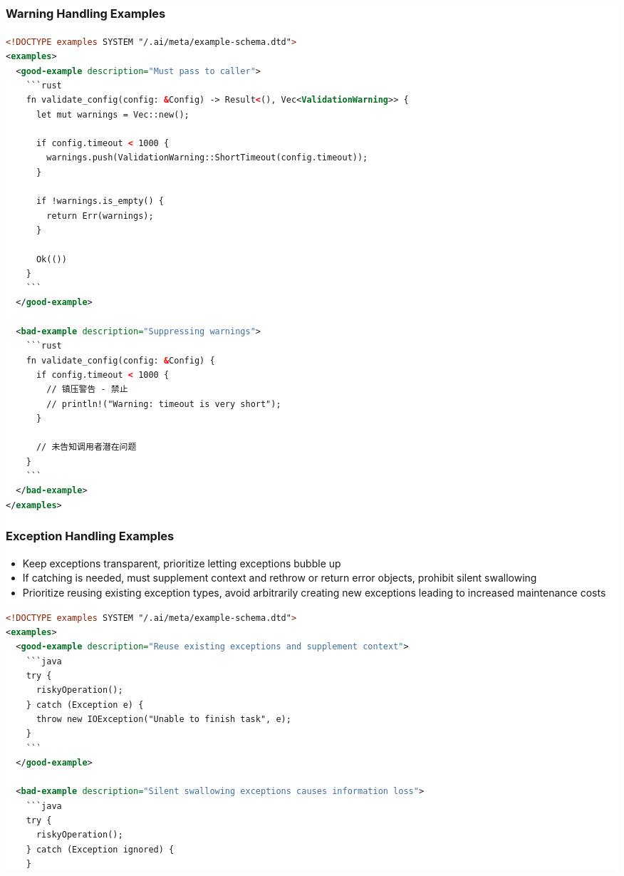### Warning Handling Examples

````xml
<!DOCTYPE examples SYSTEM "/.ai/meta/example-schema.dtd">
<examples>
  <good-example description="Must pass to caller">
    ```rust
    fn validate_config(config: &Config) -> Result<(), Vec<ValidationWarning>> {
      let mut warnings = Vec::new();

      if config.timeout < 1000 {
        warnings.push(ValidationWarning::ShortTimeout(config.timeout));
      }

      if !warnings.is_empty() {
        return Err(warnings);
      }

      Ok(())
    }
    ```
  </good-example>

  <bad-example description="Suppressing warnings">
    ```rust
    fn validate_config(config: &Config) {
      if config.timeout < 1000 {
        // 镇压警告 - 禁止
        // println!("Warning: timeout is very short");
      }

      // 未告知调用者潜在问题
    }
    ```
  </bad-example>
</examples>
````

### Exception Handling Examples

- Keep exceptions transparent, prioritize letting exceptions bubble up
- If catching is needed, must supplement context and rethrow or return error objects, prohibit silent swallowing
- Prioritize reusing existing exception types, avoid arbitrarily creating new exceptions leading to increased maintenance costs

````xml
<!DOCTYPE examples SYSTEM "/.ai/meta/example-schema.dtd">
<examples>
  <good-example description="Reuse existing exceptions and supplement context">
    ```java
    try {
      riskyOperation();
    } catch (Exception e) {
      throw new IOException("Unable to finish task", e);
    }
    ```
  </good-example>

  <bad-example description="Silent swallowing exceptions causes information loss">
    ```java
    try {
      riskyOperation();
    } catch (Exception ignored) {
    }
````